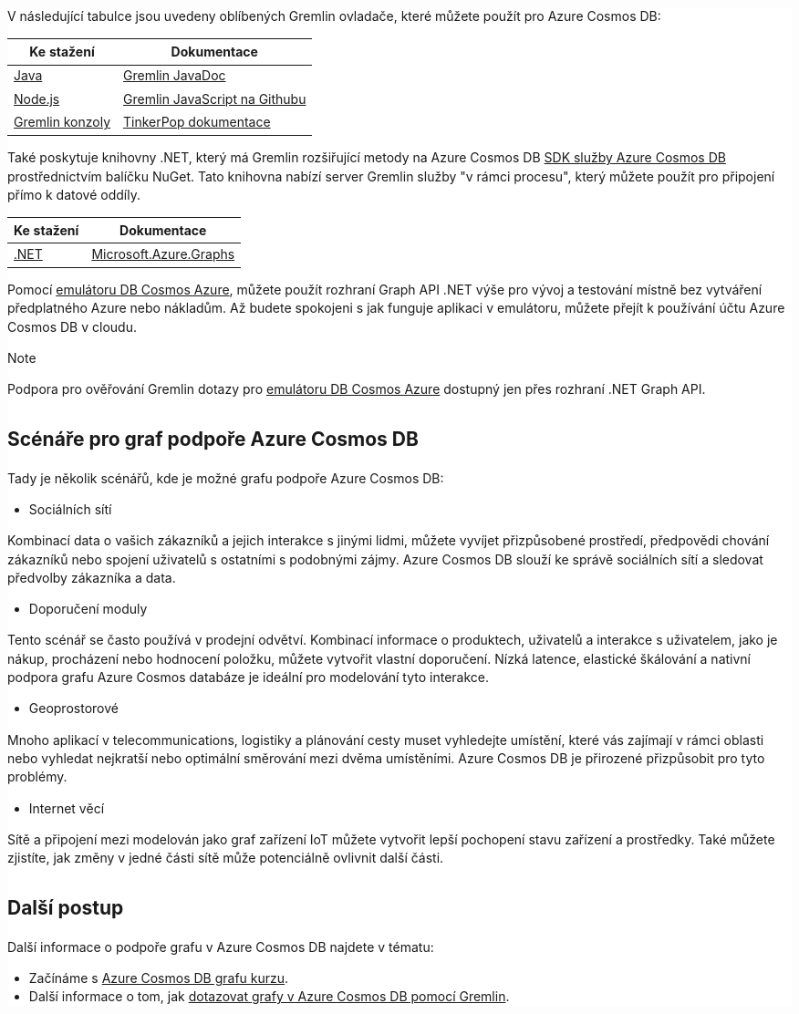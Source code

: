 V následující tabulce jsou uvedeny oblíbených Gremlin ovladače, které můžete použít pro Azure Cosmos DB:

| Ke stažení | Dokumentace |
| --- | --- |
| [Java](https://mvnrepository.com/artifact/com.tinkerpop.gremlin/gremlin-java) |[Gremlin JavaDoc](http://tinkerpop.apache.org/javadocs/current/full/) |
| [Node.js](https://www.npmjs.com/package/gremlin) |[Gremlin JavaScript na Githubu](https://github.com/jbmusso/gremlin-javascript) |
| [Gremlin konzoly](https://tinkerpop.apache.org/downloads.html) |[TinkerPop dokumentace](http://tinkerpop.apache.org/docs/current/reference/#gremlin-console) |

Také poskytuje knihovny .NET, který má Gremlin rozšiřující metody na Azure Cosmos DB [SDK služby Azure Cosmos DB](sql-api-sdk-dotnet.md) prostřednictvím balíčku NuGet. Tato knihovna nabízí server Gremlin služby "v rámci procesu", který můžete použít pro připojení přímo k datové oddíly.

| Ke stažení | Dokumentace |
| --- | --- |
| [.NET](https://www.nuget.org/packages/Microsoft.Azure.Graphs/) |[Microsoft.Azure.Graphs](https://msdn.microsoft.com/library/azure/dn948556.aspx) |

Pomocí [emulátoru DB Cosmos Azure](local-emulator.md), můžete použít rozhraní Graph API .NET výše pro vývoj a testování místně bez vytváření předplatného Azure nebo nákladům. Až budete spokojeni s jak funguje aplikaci v emulátoru, můžete přejít k používání účtu Azure Cosmos DB v cloudu.

> [!NOTE]
> Podpora pro ověřování Gremlin dotazy pro [emulátoru DB Cosmos Azure](local-emulator.md) dostupný jen přes rozhraní .NET Graph API.

## <a name="scenarios-for-graph-support-of-azure-cosmos-db"></a>Scénáře pro graf podpoře Azure Cosmos DB
Tady je několik scénářů, kde je možné grafu podpoře Azure Cosmos DB:

* Sociálních sítí

 Kombinací data o vašich zákazníků a jejich interakce s jinými lidmi, můžete vyvíjet přizpůsobené prostředí, předpovědi chování zákazníků nebo spojení uživatelů s ostatními s podobnými zájmy. Azure Cosmos DB slouží ke správě sociálních sítí a sledovat předvolby zákazníka a data.

* Doporučení moduly

 Tento scénář se často používá v prodejní odvětví. Kombinací informace o produktech, uživatelů a interakce s uživatelem, jako je nákup, procházení nebo hodnocení položku, můžete vytvořit vlastní doporučení. Nízká latence, elastické škálování a nativní podpora grafu Azure Cosmos databáze je ideální pro modelování tyto interakce.

* Geoprostorové

 Mnoho aplikací v telecommunications, logistiky a plánování cesty muset vyhledejte umístění, které vás zajímají v rámci oblasti nebo vyhledat nejkratší nebo optimální směrování mezi dvěma umístěními. Azure Cosmos DB je přirozené přizpůsobit pro tyto problémy.

* Internet věcí

 Sítě a připojení mezi modelován jako graf zařízení IoT můžete vytvořit lepší pochopení stavu zařízení a prostředky. Také můžete zjistíte, jak změny v jedné části sítě může potenciálně ovlivnit další části.

## <a name="next-steps"></a>Další postup
Další informace o podpoře grafu v Azure Cosmos DB najdete v tématu:

* Začínáme s [Azure Cosmos DB grafu kurzu](create-graph-dotnet.md).
* Další informace o tom, jak [dotazovat grafy v Azure Cosmos DB pomocí Gremlin](gremlin-support.md).
